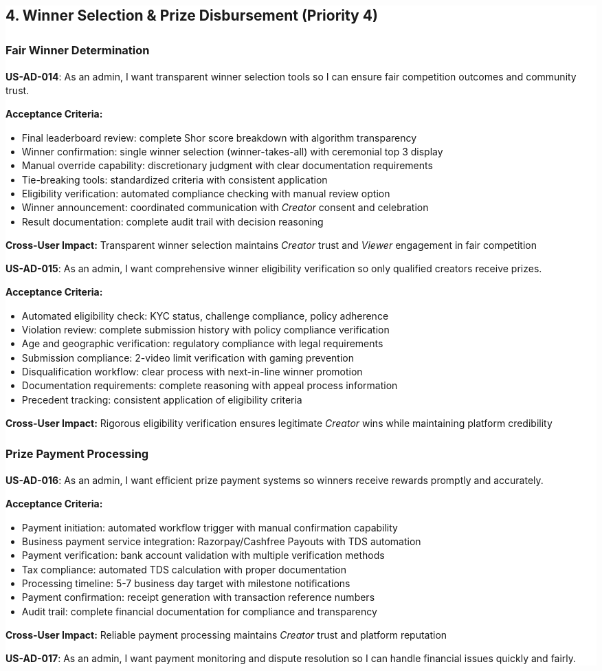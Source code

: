 
## 4. Winner Selection & Prize Disbursement (Priority 4)

### Fair Winner Determination

**US-AD-014**: As an admin, I want transparent winner selection tools so I can ensure fair competition outcomes and community trust.

**Acceptance Criteria:**

- Final leaderboard review: complete Shor score breakdown with algorithm transparency
- Winner confirmation: single winner selection (winner-takes-all) with ceremonial top 3 display
- Manual override capability: discretionary judgment with clear documentation requirements
- Tie-breaking tools: standardized criteria with consistent application
- Eligibility verification: automated compliance checking with manual review option
- Winner announcement: coordinated communication with *Creator* consent and celebration
- Result documentation: complete audit trail with decision reasoning

**Cross-User Impact:** Transparent winner selection maintains *Creator* trust and *Viewer* engagement in fair competition

**US-AD-015**: As an admin, I want comprehensive winner eligibility verification so only qualified creators receive prizes.

**Acceptance Criteria:**

- Automated eligibility check: KYC status, challenge compliance, policy adherence
- Violation review: complete submission history with policy compliance verification
- Age and geographic verification: regulatory compliance with legal requirements
- Submission compliance: 2-video limit verification with gaming prevention
- Disqualification workflow: clear process with next-in-line winner promotion
- Documentation requirements: complete reasoning with appeal process information
- Precedent tracking: consistent application of eligibility criteria

**Cross-User Impact:** Rigorous eligibility verification ensures legitimate *Creator* wins while maintaining platform credibility

### Prize Payment Processing

**US-AD-016**: As an admin, I want efficient prize payment systems so winners receive rewards promptly and accurately.

**Acceptance Criteria:**

- Payment initiation: automated workflow trigger with manual confirmation capability
- Business payment service integration: Razorpay/Cashfree Payouts with TDS automation
- Payment verification: bank account validation with multiple verification methods
- Tax compliance: automated TDS calculation with proper documentation
- Processing timeline: 5-7 business day target with milestone notifications
- Payment confirmation: receipt generation with transaction reference numbers
- Audit trail: complete financial documentation for compliance and transparency

**Cross-User Impact:** Reliable payment processing maintains *Creator* trust and platform reputation

**US-AD-017**: As an admin, I want payment monitoring and dispute resolution so I can handle financial issues quickly and fairly.
